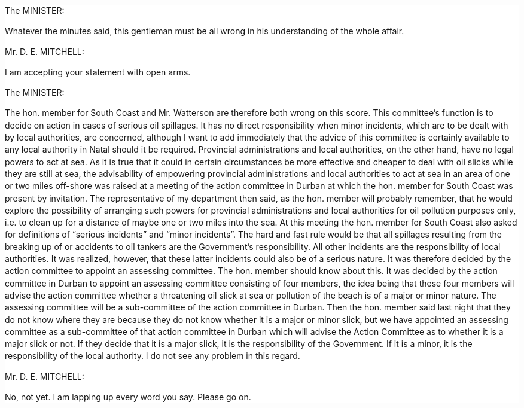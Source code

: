 <from>The <person refersTo="hansard_za">MINISTER</person>:</from>

<p>Whatever the minutes said, this gentleman must be all wrong in his understanding of the whole affair.</p>

</speech>

<speech by="#mitchell">

<from>Mr. <person refersTo="hansard_za">D. E. MITCHELL</person>:</from>

<p>I am accepting your statement with open arms.</p>

</speech>

<speech by="#minister">

<from>The <person refersTo="hansard_za">MINISTER</person>:</from>

<p>The hon. member for South Coast and Mr. Watterson are therefore both wrong on this score. This committee&#x2019;s function is to decide on action in cases of serious oil spillages. It has no direct responsibility when minor incidents, which are to be dealt with by local authorities, are concerned, although I want to add immediately that the advice of this committee is certainly available to any local authority in Natal should it be required. Provincial administrations and local authorities, on the other hand, have no legal powers to act at sea. As it is true that it could in certain circumstances be more effective and cheaper to deal with oil slicks while they are still at sea, the advisability of empowering provincial administrations and local authorities to act at sea in an area of one or two miles off-shore was raised at a meeting of the action committee in Durban at which the hon. member for South Coast was present by invitation. The representative of my department then said, as the hon. member will probably remember, that he would explore the possibility of arranging such powers for provincial administrations and local authorities for oil pollution purposes only, i.e. to clean up for a distance of maybe one or two miles into the sea. At this meeting the hon. member for South Coast also asked for definitions of &#x201C;serious incidents&#x201D; and &#x201C;minor incidents&#x201D;. The hard and fast rule would be that all spillages resulting from the breaking up of or accidents to oil tankers are the Government&#x2019;s responsibility. All other incidents are the responsibility of local authorities. It was realized, however, that these latter incidents could also be of a serious nature. It was therefore decided by the action committee to appoint an assessing committee. The hon. member should know about this. It was decided by the action committee in Durban to appoint an assessing committee consisting of four members, the idea being that these four members will advise the action committee whether a threatening oil slick at sea or pollution of the beach is of a major or minor nature. The assessing committee will be a sub-committee of the action committee in Durban. Then the hon. member said last night that they do not know where they are because they do not know whether it is a major or minor slick, but we have appointed an assessing committee as a sub-committee of that action committee in Durban which will advise the Action Committee as to whether it is a major slick or not. If they decide that it is a major slick, it is the responsibility of the Government. If it is a minor, it is the responsibility of the local authority. I do not see any problem in this regard.</p>

</speech>

<speech by="#mitchell">

<from>Mr. <person refersTo="hansard_za">D. E. MITCHELL</person>:</from>

<p>No, not yet. I am lapping up every word you say. Please go on.</p>

</speech>
